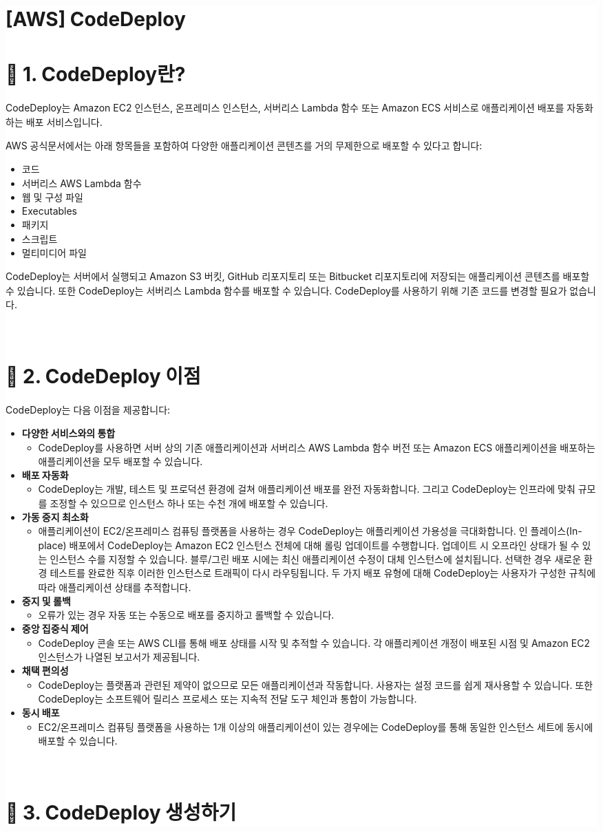 # [AWS] CodeDeploy

# 📍 1. CodeDeploy란?

CodeDeploy는 Amazon EC2 인스턴스, 온프레미스 인스턴스, 서버리스 Lambda 함수 또는 Amazon ECS 서비스로 애플리케이션 배포를 자동화하는 배포 서비스입니다.

AWS 공식문서에서는 아래 항목들을 포함하여 다양한 애플리케이션 콘텐츠를 거의 무제한으로 배포할 수 있다고 합니다:

- 코드
- 서버리스 AWS Lambda 함수
- 웹 및 구성 파일
- Executables
- 패키지
- 스크립트
- 멀티미디어 파일

CodeDeploy는 서버에서 실행되고 Amazon S3 버킷, GitHub 리포지토리 또는 Bitbucket 리포지토리에 저장되는 애플리케이션 콘텐츠를 배포할 수 있습니다. 또한 CodeDeploy는 서버리스 Lambda 함수를 배포할 수 있습니다. CodeDeploy를 사용하기 위해 기존 코드를 변경할 필요가 없습니다.

<br>

# 📍 2. CodeDeploy 이점

CodeDeploy는 다음 이점을 제공합니다:

- **다양한 서비스와의 통합**
  - CodeDeploy를 사용하면 서버 상의 기존 애플리케이션과 서버리스 AWS Lambda 함수 버전 또는 Amazon ECS 애플리케이션을 배포하는 애플리케이션을 모두 배포할 수 있습니다.
- **배포 자동화**
  - CodeDeploy는 개발, 테스트 및 프로덕션 환경에 걸쳐 애플리케이션 배포를 완전 자동화합니다. 그리고 CodeDeploy는 인프라에 맞춰 규모를 조정할 수 있으므로 인스턴스 하나 또는 수천 개에 배포할 수 있습니다.
- **가동 중지 최소화**
  - 애플리케이션이 EC2/온프레미스 컴퓨팅 플랫폼을 사용하는 경우 CodeDeploy는 애플리케이션 가용성을 극대화합니다. 인 플레이스(In-place) 배포에서 CodeDeploy는 Amazon EC2 인스턴스 전체에 대해 롤링 업데이트를 수행합니다. 업데이트 시 오프라인 상태가 될 수 있는 인스턴스 수를 지정할 수 있습니다. 블루/그린 배포 시에는 최신 애플리케이션 수정이 대체 인스턴스에 설치됩니다. 선택한 경우 새로운 환경 테스트를 완료한 직후 이러한 인스턴스로 트래픽이 다시 라우팅됩니다. 두 가지 배포 유형에 대해 CodeDeploy는 사용자가 구성한 규칙에 따라 애플리케이션 상태를 추적합니다.
- **중지 및 롤백**
  - 오류가 있는 경우 자동 또는 수동으로 배포를 중지하고 롤백할 수 있습니다.
- **중앙 집중식 제어**
  - CodeDeploy 콘솔 또는 AWS CLI를 통해 배포 상태를 시작 및 추적할 수 있습니다. 각 애플리케이션 개정이 배포된 시점 및 Amazon EC2 인스턴스가 나열된 보고서가 제공됩니다.
- **채택 편의성**
  - CodeDeploy는 플랫폼과 관련된 제약이 없으므로 모든 애플리케이션과 작동합니다. 사용자는 설정 코드를 쉽게 재사용할 수 있습니다. 또한 CodeDeploy는 소프트웨어 릴리스 프로세스 또는 지속적 전달 도구 체인과 통합이 가능합니다.
- **동시 배포**
  - EC2/온프레미스 컴퓨팅 플랫폼을 사용하는 1개 이상의 애플리케이션이 있는 경우에는 CodeDeploy를 통해 동일한 인스턴스 세트에 동시에 배포할 수 있습니다.

<br>

# 📍 3. CodeDeploy 생성하기
